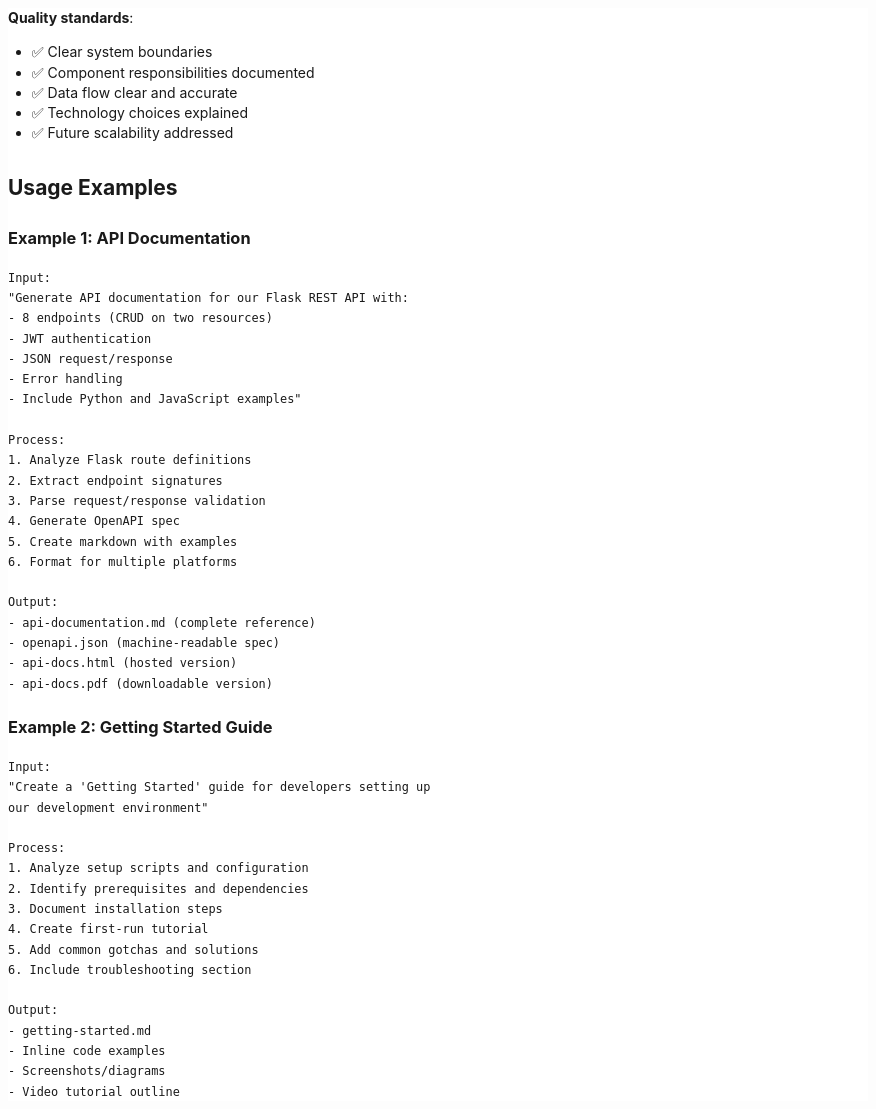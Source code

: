 **Quality standards**:
- ✅ Clear system boundaries
- ✅ Component responsibilities documented
- ✅ Data flow clear and accurate
- ✅ Technology choices explained
- ✅ Future scalability addressed

## Usage Examples

### Example 1: API Documentation

```
Input:
"Generate API documentation for our Flask REST API with:
- 8 endpoints (CRUD on two resources)
- JWT authentication
- JSON request/response
- Error handling
- Include Python and JavaScript examples"

Process:
1. Analyze Flask route definitions
2. Extract endpoint signatures
3. Parse request/response validation
4. Generate OpenAPI spec
5. Create markdown with examples
6. Format for multiple platforms

Output:
- api-documentation.md (complete reference)
- openapi.json (machine-readable spec)
- api-docs.html (hosted version)
- api-docs.pdf (downloadable version)
```

### Example 2: Getting Started Guide

```
Input:
"Create a 'Getting Started' guide for developers setting up
our development environment"

Process:
1. Analyze setup scripts and configuration
2. Identify prerequisites and dependencies
3. Document installation steps
4. Create first-run tutorial
5. Add common gotchas and solutions
6. Include troubleshooting section

Output:
- getting-started.md
- Inline code examples
- Screenshots/diagrams
- Video tutorial outline
```
